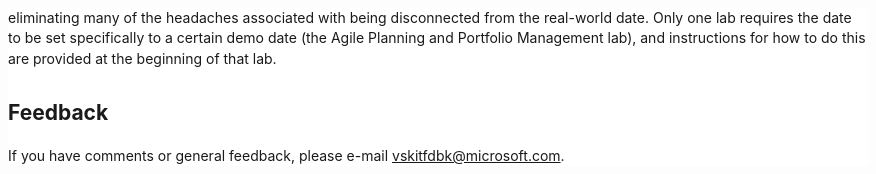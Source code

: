 eliminating many of the headaches associated with being disconnected
from the real-world date. Only one lab requires the date to be set
specifically to a certain demo date (the Agile Planning and Portfolio
Management lab), and instructions for how to do this are provided at the
beginning of that lab.

Feedback
--------

If you have comments or general feedback, please e-mail
<vskitfdbk@microsoft.com>.
